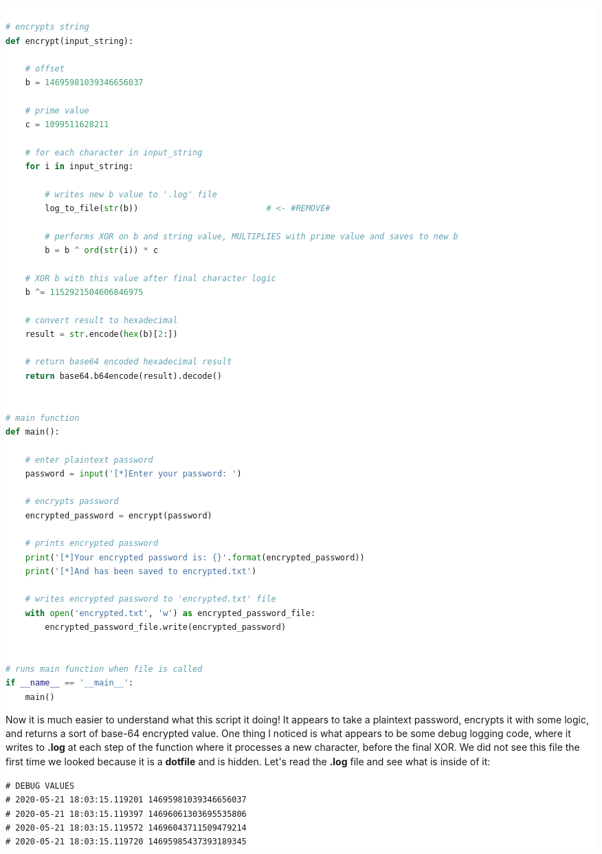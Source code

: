 ```python

# encrypts string
def encrypt(input_string):

    # offset
    b = 14695981039346656037

    # prime value
    c = 1099511628211

    # for each character in input_string
    for i in input_string:

        # writes new b value to '.log' file
        log_to_file(str(b))                          # <- #REMOVE#

        # performs XOR on b and string value, MULTIPLIES with prime value and saves to new b
        b = b ^ ord(str(i)) * c

    # XOR b with this value after final character logic
    b ^= 1152921504606846975

    # convert result to hexadecimal 
    result = str.encode(hex(b)[2:])

    # return base64 encoded hexadecimal result
    return base64.b64encode(result).decode()


# main function
def main():

    # enter plaintext password
    password = input('[*]Enter your password: ')

    # encrypts password
    encrypted_password = encrypt(password)

    # prints encrypted password
    print('[*]Your encrypted password is: {}'.format(encrypted_password))
    print('[*]And has been saved to encrypted.txt')

    # writes encrypted password to 'encrypted.txt' file
    with open('encrypted.txt', 'w') as encrypted_password_file:
        encrypted_password_file.write(encrypted_password)


# runs main function when file is called
if __name__ == '__main__':
    main()
```
Now it is much easier to understand what this script it doing! It appears to take a plaintext password, encrypts it with some logic, and returns a sort of base-64 encrypted value. One thing I noticed is what appears to be some debug logging code, where it writes to **.log** at each step of the function where it processes a new character, before the final XOR. We did not see this file the first time we looked because it is a **dotfile** and is hidden. Let's read the **.log** file and see what is inside of it:
```
# DEBUG VALUES
# 2020-05-21 18:03:15.119201 14695981039346656037 
# 2020-05-21 18:03:15.119397 14696061303695535806 
# 2020-05-21 18:03:15.119572 14696043711509479214 
# 2020-05-21 18:03:15.119720 14695985437393189345 
```